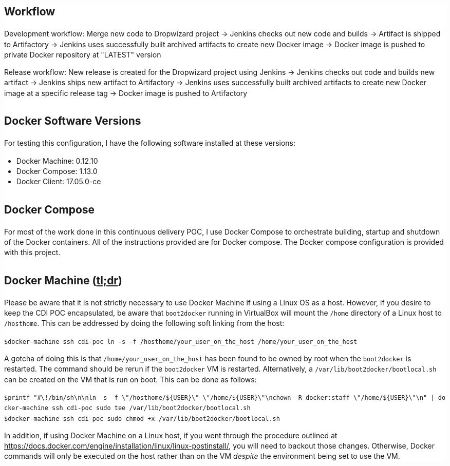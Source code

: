 ## Workflow

Development workflow: Merge new code to Dropwizard project -> Jenkins checks out
new code and builds -> Artifact is shipped to Artifactory -> Jenkins uses successfully
built archived artifacts to create new Docker image -> Docker image is pushed to
private Docker repository at "LATEST" version

Release workflow: New release is created for the Dropwizard project using Jenkins ->
Jenkins checks out code and builds new artifact -> Jenkins ships new artifact to
Artifactory -> Jenkins uses successfully built archived artifacts to create new
Docker image at a specific release tag -> Docker image is pushed to Artifactory

## Docker Software Versions

For testing this configuration, I have the following software installed at these versions:

- Docker Machine: 0.12.10
- Docker Compose: 1.13.0
- Docker Client: 17.05.0-ce

## Docker Compose

For most of the work done in this continuous delivery POC, I use Docker Compose to
orchestrate building, startup and shutdown of the Docker containers. All of the
instructions provided are for Docker compose. The Docker compose configuration is
provided with this project.

## Docker Machine ([tl;dr](#machine-tldr))

Please be aware that it is not strictly necessary to use Docker Machine if using a
Linux OS as a host. However, if you desire to keep the CDI POC encapsulated, be aware
that `boot2docker` running in VirtualBox will mount the `/home` directory of a Linux
host to `/hosthome`. This can be addressed by doing the following soft linking from the host:

```
$docker-machine ssh cdi-poc ln -s -f /hosthome/your_user_on_the_host /home/your_user_on_the_host
```  
A gotcha of doing this is that `/home/your_user_on_the_host` has been found to
be owned by root when the `boot2docker` is restarted. The command should be rerun
if the `boot2docker` VM is restarted. Alternatively, a `/var/lib/boot2docker/bootlocal.sh`
can be created on the VM that is run on boot. This can be done as follows:

```
$printf "#\!/bin/sh\n\nln -s -f \"/hosthome/${USER}\" \"/home/${USER}\"\nchown -R docker:staff \"/home/${USER}\"\n" | docker-machine ssh cdi-poc sudo tee /var/lib/boot2docker/bootlocal.sh
$docker-machine ssh cdi-poc sudo chmod +x /var/lib/boot2docker/bootlocal.sh
```

In addition, if using Docker Machine on a Linux host, if you went through the procedure outlined at https://docs.docker.com/engine/installation/linux/linux-postinstall/, you will need to backout those
changes. Otherwise, Docker commands will only be executed on the host rather than on the VM _despite_
the environment being set to use the VM.
